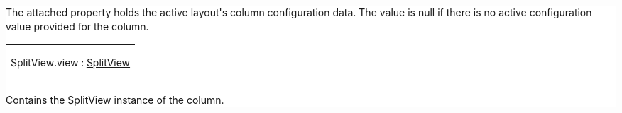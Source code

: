The attached property holds the active layout's column configuration data. The value is null if there is no active configuration value provided for the column.

<table>
<colgroup>
<col width="100%" />
</colgroup>
<tbody>
<tr class="odd">
<td><p><span id="view-attached-prop"></span><span class="name">SplitView.view</span> : <span class="type"><a href="index.html">SplitView</a></span></p></td>
</tr>
</tbody>
</table>

Contains the [SplitView](index.html) instance of the column.

